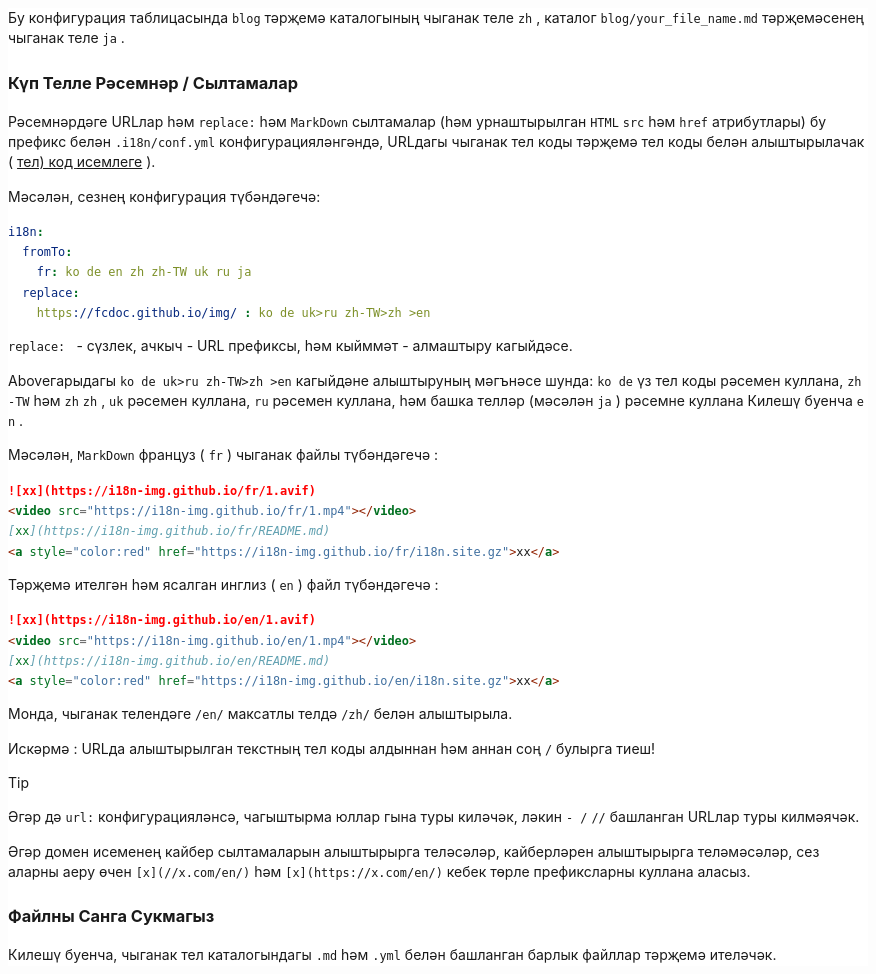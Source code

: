 Бу конфигурация таблицасында `blog` тәрҗемә каталогының чыганак теле `zh` , каталог `blog/your_file_name.md` тәрҗемәсенең чыганак теле `ja` .

### Күп Телле Рәсемнәр / Сылтамалар

Рәсемнәрдәге URLлар һәм `replace:` һәм `MarkDown` сылтамалар (һәм урнаштырылган `HTML` `src` һәм `href` атрибутлары) бу префикс белән `.i18n/conf.yml` конфигурацияләнгәндә, URLдагы чыганак тел коды тәрҗемә тел коды белән алыштырылачак ( [тел) код исемлеге](/i18/LANG_CODE) ).

Мәсәлән, сезнең конфигурация түбәндәгечә:

```yml
i18n:
  fromTo:
    fr: ko de en zh zh-TW uk ru ja
  replace:
    https://fcdoc.github.io/img/ : ko de uk>ru zh-TW>zh >en
```

`replace: ` - сүзлек, ачкыч - URL префиксы, һәм кыйммәт - алмаштыру кагыйдәсе.

Aboveгарыдагы `ko de uk>ru zh-TW>zh >en` кагыйдәне алыштыруның мәгънәсе шунда: `ko de` үз тел коды рәсемен куллана, `zh-TW` һәм `zh` `zh` , `uk` рәсемен куллана, `ru` рәсемен куллана, һәм башка телләр (мәсәлән `ja` ) рәсемне куллана Килешү буенча `en` .

Мәсәлән, `MarkDown` француз ( `fr` ) чыганак файлы түбәндәгечә :

```md
![xx](https://i18n-img.github.io/fr/1.avif)
<video src="https://i18n-img.github.io/fr/1.mp4"></video>
[xx](https://i18n-img.github.io/fr/README.md)
<a style="color:red" href="https://i18n-img.github.io/fr/i18n.site.gz">xx</a>
```

Тәрҗемә ителгән һәм ясалган инглиз ( `en` ) файл түбәндәгечә :

```md
![xx](https://i18n-img.github.io/en/1.avif)
<video src="https://i18n-img.github.io/en/1.mp4"></video>
[xx](https://i18n-img.github.io/en/README.md)
<a style="color:red" href="https://i18n-img.github.io/en/i18n.site.gz">xx</a>
```

Монда, чыганак телендәге `/en/` максатлы телдә `/zh/` белән алыштырыла.

Искәрмә : URLда алыштырылган текстның тел коды алдыннан һәм аннан соң `/` булырга тиеш!

> [!TIP]
> Әгәр дә `url:` конфигурацияләнсә, чагыштырма юллар гына туры киләчәк, ләкин `- /` `//` башланган URLлар туры килмәячәк.
>
> Әгәр домен исеменең кайбер сылтамаларын алыштырырга теләсәләр, кайберләрен алыштырырга теләмәсәләр, сез аларны аеру өчен `[x](//x.com/en/)` һәм `[x](https://x.com/en/)` кебек төрле префиксларны куллана аласыз.

### Файлны Санга Сукмагыз

Килешү буенча, чыганак тел каталогындагы `.md` һәм `.yml` белән башланган барлык файллар тәрҗемә ителәчәк.
